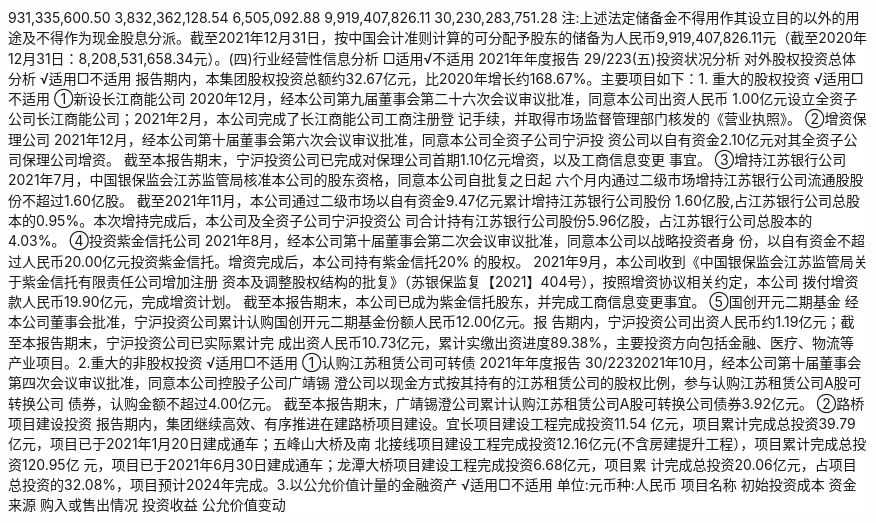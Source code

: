 931,335,600.50
3,832,362,128.54
6,505,092.88
9,919,407,826.11
30,230,283,751.28
注:上述法定储备金不得用作其设立目的以外的用途及不得作为现金股息分派。截至2021年12月31日，按中国会计准则计算的可分配予股东的储备为人民币9,919,407,826.11元（截至2020年
12月31日：8,208,531,658.34元）。(四)行业经营性信息分析
□适用√不适用
2021年年度报告
29/223(五)投资状况分析
对外股权投资总体分析
√适用□不适用
报告期内，本集团股权投资总额约32.67亿元，比2020年增长约168.67%。主要项目如下：1.
重大的股权投资
√适用□不适用
①新设长江商能公司
2020年12月，经本公司第九届董事会第二十六次会议审议批准，同意本公司出资人民币
1.00亿元设立全资子公司长江商能公司；2021年2月，本公司完成了长江商能公司工商注册登
记手续，并取得市场监督管理部门核发的《营业执照》。
②增资保理公司
2021年12月，经本公司第十届董事会第六次会议审议批准，同意本公司全资子公司宁沪投
资公司以自有资金2.10亿元对其全资子公司保理公司增资。
截至本报告期末，宁沪投资公司已完成对保理公司首期1.10亿元增资，以及工商信息变更
事宜。
③增持江苏银行公司
2021年7月，中国银保监会江苏监管局核准本公司的股东资格，同意本公司自批复之日起
六个月内通过二级市场增持江苏银行公司流通股股份不超过1.60亿股。
截至2021年11月，本公司通过二级市场以自有资金9.47亿元累计增持江苏银行公司股份
1.60亿股,占江苏银行公司总股本的0.95%。本次增持完成后，本公司及全资子公司宁沪投资公
司合计持有江苏银行公司股份5.96亿股，占江苏银行公司总股本的4.03%。
④投资紫金信托公司
2021年8月，经本公司第十届董事会第二次会议审议批准，同意本公司以战略投资者身
份，以自有资金不超过人民币20.00亿元投资紫金信托。增资完成后，本公司持有紫金信托20%
的股权。
2021年9月，本公司收到《中国银保监会江苏监管局关于紫金信托有限责任公司增加注册
资本及调整股权结构的批复》（苏银保监复【2021】404号），按照增资协议相关约定，本公司
拨付增资款人民币19.90亿元，完成增资计划。
截至本报告期末，本公司已成为紫金信托股东，并完成工商信息变更事宜。
⑤国创开元二期基金
经本公司董事会批准，宁沪投资公司累计认购国创开元二期基金份额人民币12.00亿元。报
告期内，宁沪投资公司出资人民币约1.19亿元；截至本报告期末，宁沪投资公司已实际累计完
成出资人民币10.73亿元，累计实缴出资进度89.38%，主要投资方向包括金融、医疗、物流等
产业项目。2.重大的非股权投资
√适用□不适用
①认购江苏租赁公司可转债
2021年年度报告
30/2232021年10月，经本公司第十届董事会第四次会议审议批准，同意本公司控股子公司广靖锡
澄公司以现金方式按其持有的江苏租赁公司的股权比例，参与认购江苏租赁公司A股可转换公司
债券，认购金额不超过4.00亿元。
截至本报告期末，广靖锡澄公司累计认购江苏租赁公司A股可转换公司债券3.92亿元。
②路桥项目建设投资
报告期内，集团继续高效、有序推进在建路桥项目建设。宜长项目建设工程完成投资11.54
亿元，项目累计完成总投资39.79亿元，项目已于2021年1月20日建成通车；五峰山大桥及南
北接线项目建设工程完成投资12.16亿元(不含房建提升工程），项目累计完成总投资120.95亿
元，项目已于2021年6月30日建成通车；龙潭大桥项目建设工程完成投资6.68亿元，项目累
计完成总投资20.06亿元，占项目总投资的32.08%，项目预计2024年完成。3.以公允价值计量的金融资产
√适用□不适用
单位:元币种:人民币
项目名称
初始投资成本
资金来源
购入或售出情况
投资收益
公允价值变动